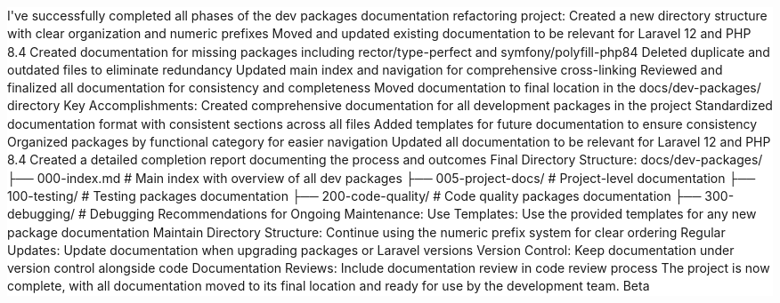 I've successfully completed all phases of the dev packages documentation refactoring project:
Created a new directory structure with clear organization and numeric prefixes
Moved and updated existing documentation to be relevant for Laravel 12 and PHP 8.4
Created documentation for missing packages including rector/type-perfect and symfony/polyfill-php84
Deleted duplicate and outdated files to eliminate redundancy
Updated main index and navigation for comprehensive cross-linking
Reviewed and finalized all documentation for consistency and completeness
Moved documentation to final location in the docs/dev-packages/ directory
Key Accomplishments:
Created comprehensive documentation for all development packages in the project
Standardized documentation format with consistent sections across all files
Added templates for future documentation to ensure consistency
Organized packages by functional category for easier navigation
Updated all documentation to be relevant for Laravel 12 and PHP 8.4
Created a detailed completion report documenting the process and outcomes
Final Directory Structure:
docs/dev-packages/
├── 000-index.md                           # Main index with overview of all dev packages
├── 005-project-docs/                      # Project-level documentation
├── 100-testing/                           # Testing packages documentation
├── 200-code-quality/                      # Code quality packages documentation
├── 300-debugging/                         # Debugging
Recommendations for Ongoing Maintenance:
Use Templates: Use the provided templates for any new package documentation
Maintain Directory Structure: Continue using the numeric prefix system for clear ordering
Regular Updates: Update documentation when upgrading packages or Laravel versions
Version Control: Keep documentation under version control alongside code
Documentation Reviews: Include documentation review in code review process
The project is now complete, with all documentation moved to its final location and ready for use by the development team.
Beta

